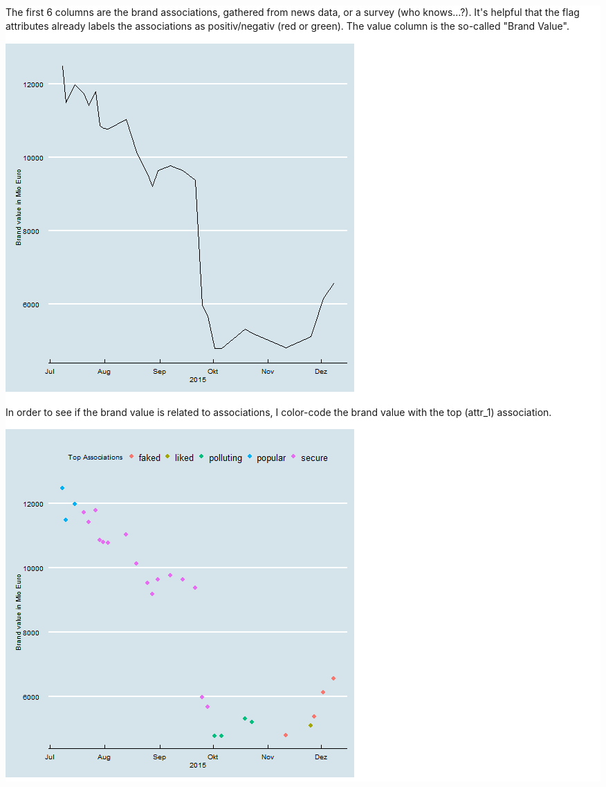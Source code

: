 The first 6 columns are the brand associations, gathered from news data, or a survey (who knows...?). It's helpful that the flag attributes already labels the associations as positiv/negativ (red or green). The value column is the so-called "Brand Value".
 
 
![plot of chunk unnamed-chunk-3](/figures/post2/unnamed-chunk-3-1.png) 
 
In order to see if the brand value is related to associations, I color-code the brand value with the top (attr_1) association.
 
 
![plot of chunk unnamed-chunk-4](/figures/post2/unnamed-chunk-4-1.png) 
 